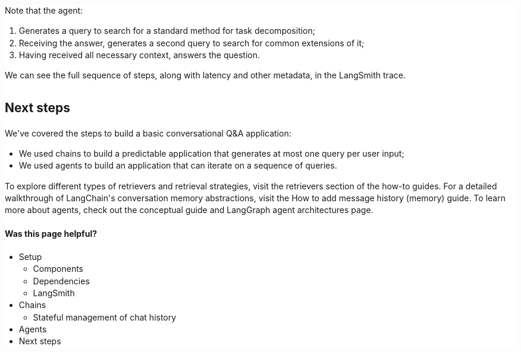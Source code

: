 Note that the agent:
  1. Generates a query to search for a standard method for task decomposition;
  2. Receiving the answer, generates a second query to search for common extensions of it;
  3. Having received all necessary context, answers the question.


We can see the full sequence of steps, along with latency and other metadata, in the LangSmith trace.
## Next steps​
We've covered the steps to build a basic conversational Q&A application:
  * We used chains to build a predictable application that generates at most one query per user input;
  * We used agents to build an application that can iterate on a sequence of queries.


To explore different types of retrievers and retrieval strategies, visit the retrievers section of the how-to guides.
For a detailed walkthrough of LangChain's conversation memory abstractions, visit the How to add message history (memory) guide.
To learn more about agents, check out the conceptual guide and LangGraph agent architectures page.
#### Was this page helpful?
  * Setup
    * Components
    * Dependencies
    * LangSmith
  * Chains
    * Stateful management of chat history
  * Agents
  * Next steps


